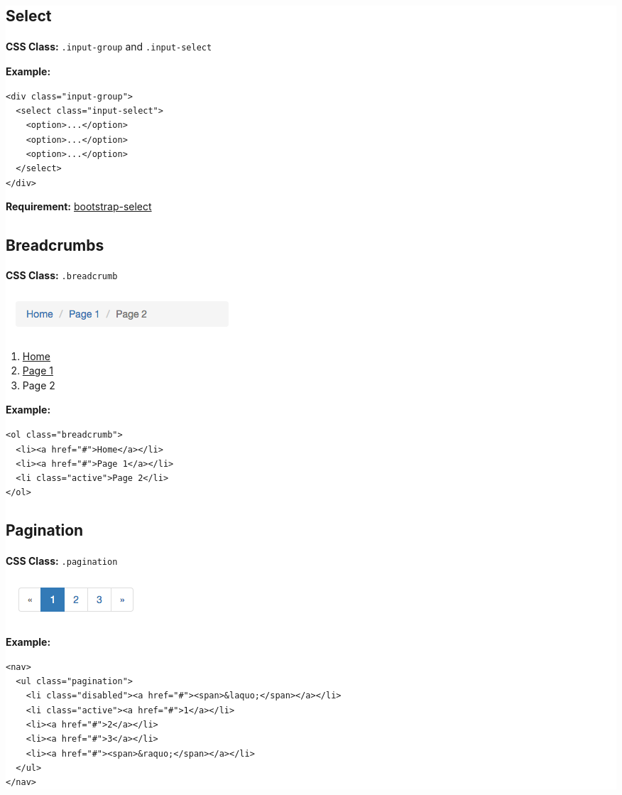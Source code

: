 ## Select
**CSS Class:** `.input-group` and `.input-select`

**Example:**
```
<div class="input-group">
  <select class="input-select">
    <option>...</option>
    <option>...</option>
    <option>...</option>
  </select>
</div>
```
**Requirement:** [bootstrap-select](https://silviomoreto.github.io/bootstrap-select/)

## Breadcrumbs
**CSS Class:** `.breadcrumb`

![](https://raw.githubusercontent.com/I2BTech/guia-para-el-codigo-frontend/master/images/breadcrumb.png)

<ol class="breadcrumb">
  <li><a href="#">Home</a></li>
  <li><a href="#">Page 1</a></li>
  <li class="active">Page 2</li>
</ol>

**Example:**
```
<ol class="breadcrumb">
  <li><a href="#">Home</a></li>
  <li><a href="#">Page 1</a></li>
  <li class="active">Page 2</li>
</ol>
```

## Pagination
**CSS Class:** `.pagination`

![](https://raw.githubusercontent.com/I2BTech/guia-para-el-codigo-frontend/master/images/pagination.png)

**Example:**
```
<nav>
  <ul class="pagination">
    <li class="disabled"><a href="#"><span>&laquo;</span></a></li>
    <li class="active"><a href="#">1</a></li>
    <li><a href="#">2</a></li>
    <li><a href="#">3</a></li>
    <li><a href="#"><span>&raquo;</span></a></li>
  </ul>
</nav>
```

